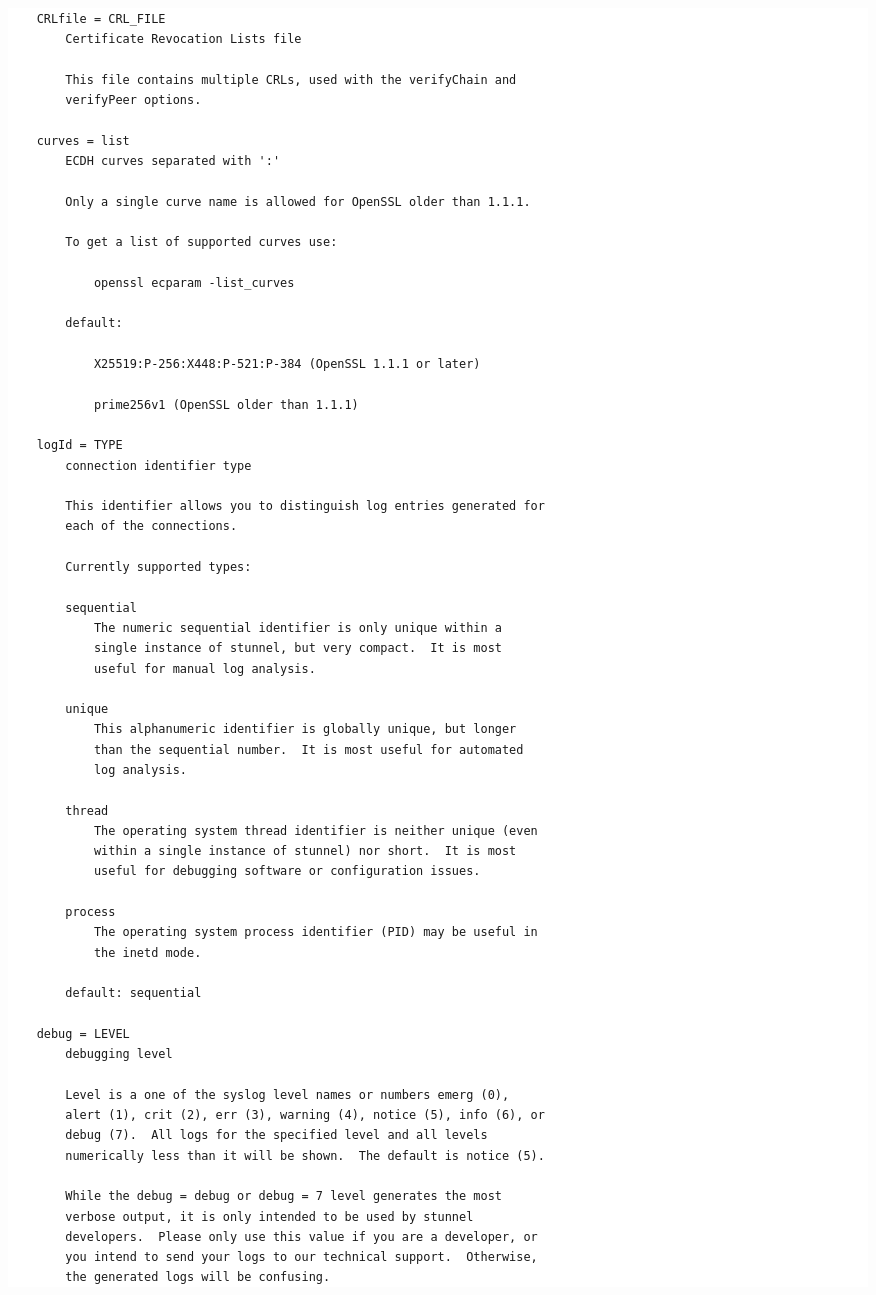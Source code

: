         CRLfile = CRL_FILE
            Certificate Revocation Lists file
 
            This file contains multiple CRLs, used with the verifyChain and
            verifyPeer options.
 
        curves = list
            ECDH curves separated with ':'
 
            Only a single curve name is allowed for OpenSSL older than 1.1.1.
 
            To get a list of supported curves use:
 
                openssl ecparam -list_curves
 
            default:
 
                X25519:P-256:X448:P-521:P-384 (OpenSSL 1.1.1 or later)
 
                prime256v1 (OpenSSL older than 1.1.1)
 
        logId = TYPE
            connection identifier type
 
            This identifier allows you to distinguish log entries generated for
            each of the connections.
 
            Currently supported types:
 
            sequential
                The numeric sequential identifier is only unique within a
                single instance of stunnel, but very compact.  It is most
                useful for manual log analysis.
 
            unique
                This alphanumeric identifier is globally unique, but longer
                than the sequential number.  It is most useful for automated
                log analysis.
 
            thread
                The operating system thread identifier is neither unique (even
                within a single instance of stunnel) nor short.  It is most
                useful for debugging software or configuration issues.
 
            process
                The operating system process identifier (PID) may be useful in
                the inetd mode.
 
            default: sequential
 
        debug = LEVEL
            debugging level
 
            Level is a one of the syslog level names or numbers emerg (0),
            alert (1), crit (2), err (3), warning (4), notice (5), info (6), or
            debug (7).  All logs for the specified level and all levels
            numerically less than it will be shown.  The default is notice (5).
 
            While the debug = debug or debug = 7 level generates the most
            verbose output, it is only intended to be used by stunnel
            developers.  Please only use this value if you are a developer, or
            you intend to send your logs to our technical support.  Otherwise,
            the generated logs will be confusing.
 
